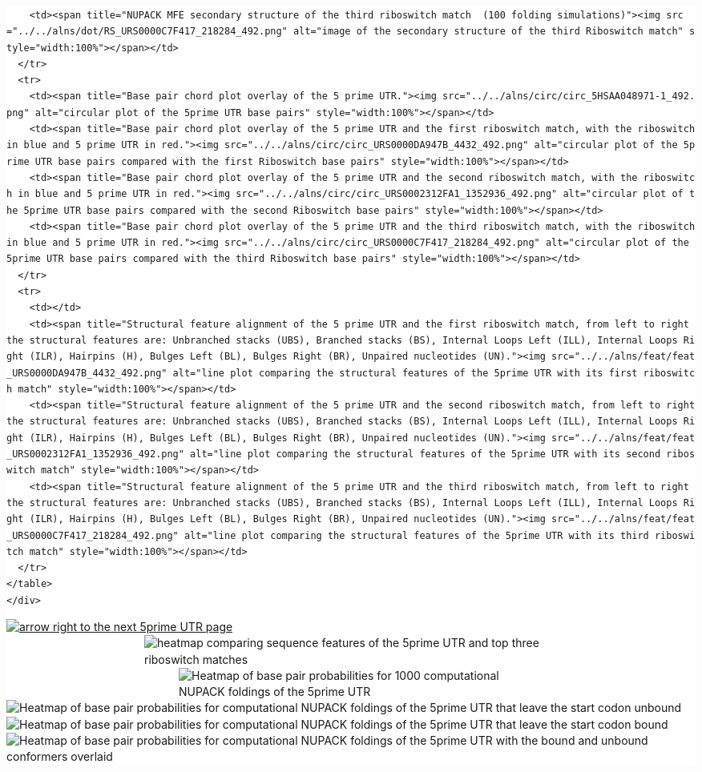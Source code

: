         <td><span title="NUPACK MFE secondary structure of the third riboswitch match  (100 folding simulations)"><img src="../../alns/dot/RS_URS0000C7F417_218284_492.png" alt="image of the secondary structure of the third Riboswitch match" style="width:100%"></span></td>
      </tr>
      <tr>
        <td><span title="Base pair chord plot overlay of the 5 prime UTR."><img src="../../alns/circ/circ_5HSAA048971-1_492.png" alt="circular plot of the 5prime UTR base pairs" style="width:100%"></span></td>
        <td><span title="Base pair chord plot overlay of the 5 prime UTR and the first riboswitch match, with the riboswitch in blue and 5 prime UTR in red."><img src="../../alns/circ/circ_URS0000DA947B_4432_492.png" alt="circular plot of the 5prime UTR base pairs compared with the first Riboswitch base pairs" style="width:100%"></span></td>
        <td><span title="Base pair chord plot overlay of the 5 prime UTR and the second riboswitch match, with the riboswitch in blue and 5 prime UTR in red."><img src="../../alns/circ/circ_URS0002312FA1_1352936_492.png" alt="circular plot of the 5prime UTR base pairs compared with the second Riboswitch base pairs" style="width:100%"></span></td>
        <td><span title="Base pair chord plot overlay of the 5 prime UTR and the third riboswitch match, with the riboswitch in blue and 5 prime UTR in red."><img src="../../alns/circ/circ_URS0000C7F417_218284_492.png" alt="circular plot of the 5prime UTR base pairs compared with the third Riboswitch base pairs" style="width:100%"></span></td>
      </tr>
      <tr>
        <td></td>
        <td><span title="Structural feature alignment of the 5 prime UTR and the first riboswitch match, from left to right the structural features are: Unbranched stacks (UBS), Branched stacks (BS), Internal Loops Left (ILL), Internal Loops Right (ILR), Hairpins (H), Bulges Left (BL), Bulges Right (BR), Unpaired nucleotides (UN)."><img src="../../alns/feat/feat_URS0000DA947B_4432_492.png" alt="line plot comparing the structural features of the 5prime UTR with its first riboswitch match" style="width:100%"></span></td>
        <td><span title="Structural feature alignment of the 5 prime UTR and the second riboswitch match, from left to right the structural features are: Unbranched stacks (UBS), Branched stacks (BS), Internal Loops Left (ILL), Internal Loops Right (ILR), Hairpins (H), Bulges Left (BL), Bulges Right (BR), Unpaired nucleotides (UN)."><img src="../../alns/feat/feat_URS0002312FA1_1352936_492.png" alt="line plot comparing the structural features of the 5prime UTR with its second riboswitch match" style="width:100%"></span></td>
        <td><span title="Structural feature alignment of the 5 prime UTR and the third riboswitch match, from left to right the structural features are: Unbranched stacks (UBS), Branched stacks (BS), Internal Loops Left (ILL), Internal Loops Right (ILR), Hairpins (H), Bulges Left (BL), Bulges Right (BR), Unpaired nucleotides (UN)."><img src="../../alns/feat/feat_URS0000C7F417_218284_492.png" alt="line plot comparing the structural features of the 5prime UTR with its third riboswitch match" style="width:100%"></span></td>
      </tr>
    </table>
    </div>
  <div class="column">
    <a href="../../_mds/SLC25A3_1/"><span title="Next 5 prime UTR"><img src="../../icons/arrow_right.png" alt="arrow right to the next 5prime UTR page" style="width:100%"></span></a>
  </div>
</div>


<div class="row" >
    <div class="column_center">
        <span title="Sequence feature comparison across the 5 prime UTR and its top three riboswitch matches via a heatmap (64 nucleotide triplets)."><img src="../../alns/feat/featcomp_492.png" alt="heatmap comparing sequence features of the 5prime UTR and top three riboswitch matches" style="width:60%; display:block; margin-left:auto; margin-right:auto;"></span>
    </div>
</div>

<div class="row" >
    <div class="column_center">
        <span title="Probability that a given base pair LxL is bound within the 1000 folding simulations. Diagonal represents the overall probability that a given base is unpaired."><img src="../../alns/bpp/bpp_492.png" alt="Heatmap of base pair probabilities for 1000 computational NUPACK foldings of the 5prime UTR" style="width:50%; display:block; margin-left:auto; margin-right:auto;"></span>
    </div>
</div>

<div class="row" >
    <div class="column">
        <span title="Probability that a given base pair is bound when all three nucleotides of the start codon is unbound."><img src="../../alns/bpp/bpp_492_unbound.png" alt="Heatmap of base pair probabilities for computational NUPACK foldings of the 5prime UTR that leave the start codon unbound" style="width:100%; display:block; margin-left:auto; margin-right:auto;"></span>
    </div>
    <div class="column">
        <span title="Probability that a given base pair is bound when all three nucleotides of the start codon is bound."><img src="../../alns/bpp/bpp_492_bound.png" alt="Heatmap of base pair probabilities for computational NUPACK foldings of the 5prime UTR that leave the start codon bound" style="width:100%; display:block; margin-left:auto; margin-right:auto;"></span>
    </div>
    <div class="column">
        <span title="Merged base pair probability plot by unbound/bound start codons."><img src="../../alns/bpp/bpp_492_merge.png" alt="Heatmap of base pair probabilities for computational NUPACK foldings of the 5prime UTR with the bound and unbound conformers overlaid" style="width:100%; display:block; margin-left:auto; margin-right:auto;"></span>
    </div>
</div>
